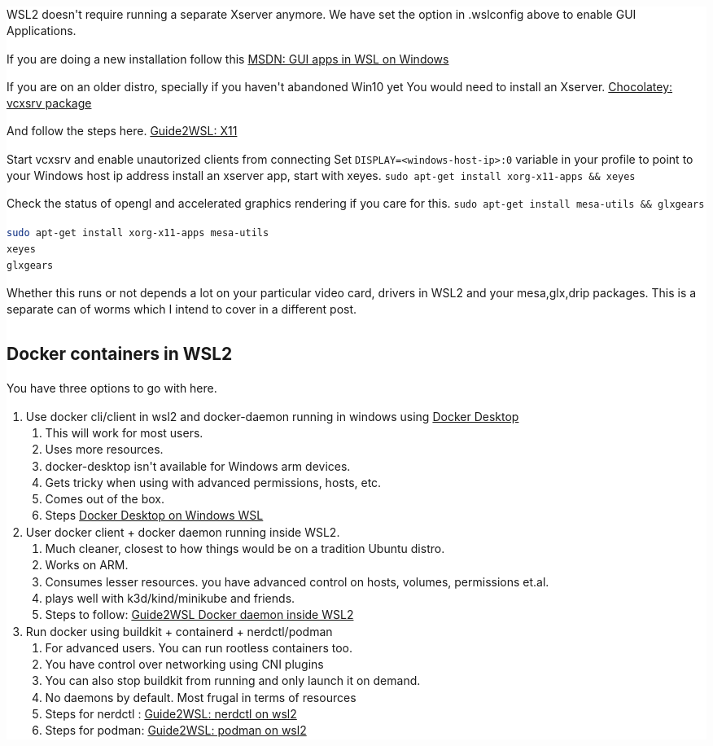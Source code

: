 WSL2 doesn't require running a separate Xserver anymore. We have set the option
in .wslconfig above to enable GUI Applications.

If you are doing a new installation follow this
[MSDN: GUI apps in WSL on Windows](https://learn.microsoft.com/en-us/windows/wsl/tutorials/gui-apps)

If you are on an older distro, specially if you haven't abandoned Win10 yet You
would need to install an Xserver.
[Chocolatey: vcxsrv package](https://community.chocolatey.org/packages/vcxsrv)

And follow the steps here. [Guide2WSL: X11](https://www.guide2wsl.com/x11/)

Start vcxsrv and enable unautorized clients from connecting Set
`DISPLAY=<windows-host-ip>:0` variable in your profile to point to your Windows
host ip address install an xserver app, start with xeyes.
`sudo apt-get install xorg-x11-apps && xeyes`

Check the status of opengl and accelerated graphics rendering if you care for
this. `sudo apt-get install mesa-utils && glxgears`

```bash
sudo apt-get install xorg-x11-apps mesa-utils
xeyes
glxgears
```

Whether this runs or not depends a lot on your particular video card, drivers in
WSL2 and your mesa,glx,drip packages. This is a separate can of worms which I
intend to cover in a different post.

## Docker containers in WSL2

You have three options to go with here.

1. Use docker cli/client in wsl2 and docker-daemon running in windows using
   [Docker Desktop](https://www.docker.com/products/docker-desktop/)
    1. This will work for most users.
    2. Uses more resources.
    3. docker-desktop isn't available for Windows arm devices.
    4. Gets tricky when using with advanced permissions, hosts, etc.
    5. Comes out of the box.
    6. Steps
       [Docker Desktop on Windows WSL](https://docs.docker.com/desktop/wsl/)
2. User docker client + docker daemon running inside WSL2.
    1. Much cleaner, closest to how things would be on a tradition Ubuntu
       distro.
    2. Works on ARM.
    3. Consumes lesser resources. you have advanced control on hosts, volumes,
       permissions et.al.
    4. plays well with k3d/kind/minikube and friends.
    5. Steps to follow:
       [Guide2WSL Docker daemon inside WSL2](https://www.guide2wsl.com/dockerd/)
3. Run docker using buildkit + containerd + nerdctl/podman
    1. For advanced users. You can run rootless containers too.
    2. You have control over networking using CNI plugins
    3. You can also stop buildkit from running and only launch it on demand.
    4. No daemons by default. Most frugal in terms of resources
    5. Steps for nerdctl :
       [Guide2WSL: nerdctl on wsl2](https://www.guide2wsl.com/nerdctl/)
    6. Steps for podman:
       [Guide2WSL: podman on wsl2](https://www.guide2wsl.com/podman/)
